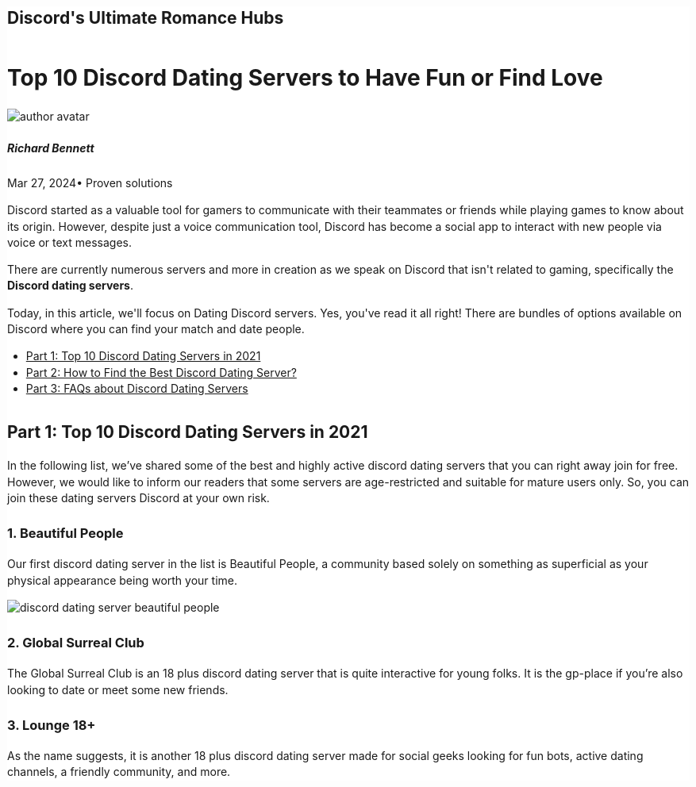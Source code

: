 <ins class="adsbygoogle"
     style="display:block"
     data-ad-format="autorelaxed"
     data-ad-client="ca-pub-7571918770474297"
     data-ad-slot="1223367746"></ins>

## Discord's Ultimate Romance Hubs

# Top 10 Discord Dating Servers to Have Fun or Find Love

![author avatar](https://images.wondershare.com/filmora/article-images/richard-bennett.jpg)

##### Richard Bennett

 Mar 27, 2024• Proven solutions

Discord started as a valuable tool for gamers to communicate with their teammates or friends while playing games to know about its origin. However, despite just a voice communication tool, Discord has become a social app to interact with new people via voice or text messages.

There are currently numerous servers and more in creation as we speak on Discord that isn't related to gaming, specifically the **Discord dating servers**.

Today, in this article, we'll focus on Dating Discord servers. Yes, you've read it all right! There are bundles of options available on Discord where you can find your match and date people.

* [Part 1: Top 10 Discord Dating Servers in 2021](#part1)
* [Part 2: How to Find the Best Discord Dating Server?](#part2)
* [Part 3: FAQs about Discord Dating Servers](#part3)

## **Part 1: Top 10 Discord Dating Servers in 2021**

In the following list, we’ve shared some of the best and highly active discord dating servers that you can right away join for free. However, we would like to inform our readers that some servers are age-restricted and suitable for mature users only. So, you can join these dating servers Discord at your own risk.

### 1\. Beautiful People

Our first discord dating server in the list is Beautiful People, a community based solely on something as superficial as your physical appearance being worth your time.

![discord dating server beautiful people](https://images.wondershare.com/filmora/article-images/2021/discord-dating-server-beautiful-people.jpg)

### 2\. Global Surreal Club

The Global Surreal Club is an 18 plus discord dating server that is quite interactive for young folks. It is the gp-place if you’re also looking to date or meet some new friends.

### 3. Lounge 18+

As the name suggests, it is another 18 plus discord dating server made for social geeks looking for fun bots, active dating channels, a friendly community, and more.

